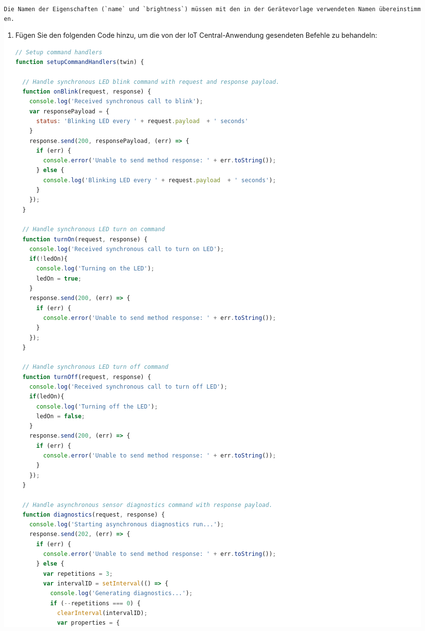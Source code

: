     Die Namen der Eigenschaften (`name` und `brightness`) müssen mit den in der Gerätevorlage verwendeten Namen übereinstimmen.

1. Fügen Sie den folgenden Code hinzu, um die von der IoT Central-Anwendung gesendeten Befehle zu behandeln:

    ```javascript
    // Setup command handlers
    function setupCommandHandlers(twin) {

      // Handle synchronous LED blink command with request and response payload.
      function onBlink(request, response) {
        console.log('Received synchronous call to blink');
        var responsePayload = {
          status: 'Blinking LED every ' + request.payload  + ' seconds'
        }
        response.send(200, responsePayload, (err) => {
          if (err) {
            console.error('Unable to send method response: ' + err.toString());
          } else {
            console.log('Blinking LED every ' + request.payload  + ' seconds');
          }
        });
      }

      // Handle synchronous LED turn on command
      function turnOn(request, response) {
        console.log('Received synchronous call to turn on LED');
        if(!ledOn){
          console.log('Turning on the LED');
          ledOn = true;
        }
        response.send(200, (err) => {
          if (err) {
            console.error('Unable to send method response: ' + err.toString());
          }
        });
      }

      // Handle synchronous LED turn off command
      function turnOff(request, response) {
        console.log('Received synchronous call to turn off LED');
        if(ledOn){
          console.log('Turning off the LED');
          ledOn = false;
        }
        response.send(200, (err) => {
          if (err) {
            console.error('Unable to send method response: ' + err.toString());
          }
        });
      }

      // Handle asynchronous sensor diagnostics command with response payload.
      function diagnostics(request, response) {
        console.log('Starting asynchronous diagnostics run...');
        response.send(202, (err) => {
          if (err) {
            console.error('Unable to send method response: ' + err.toString());
          } else {
            var repetitions = 3;
            var intervalID = setInterval(() => {
              console.log('Generating diagnostics...');
              if (--repetitions === 0) {
                clearInterval(intervalID);
                var properties = {